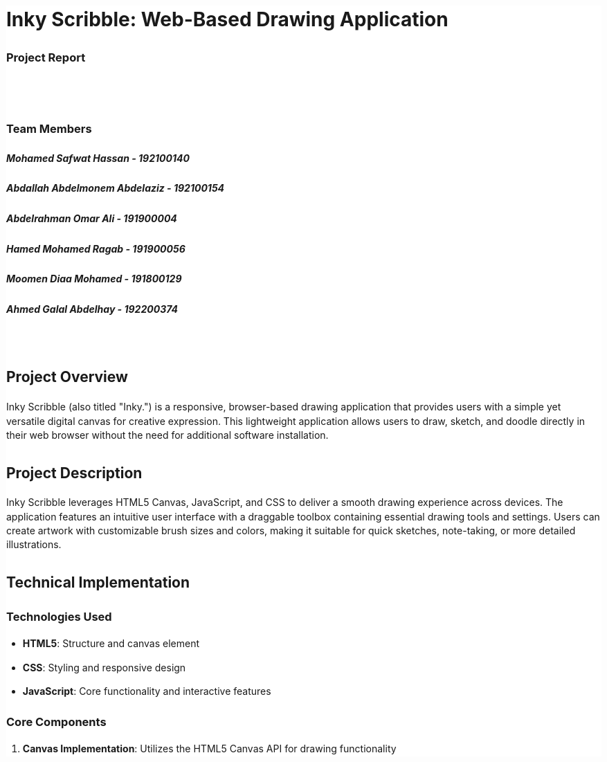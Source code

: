 # Inky Scribble: Web-Based Drawing Application

### Project Report

<br>
<br>
<h3>Team Members</h3>
<h5>Mohamed Safwat Hassan - 192100140</h5>
<h5>Abdallah Abdelmonem Abdelaziz - 192100154</h5>
<h5>Abdelrahman Omar Ali - 191900004</h5>
<h5>Hamed Mohamed Ragab - 191900056</h5>
<h5>Moomen Diaa Mohamed - 191800129</h5>
<h5>Ahmed Galal Abdelhay - 192200374</h5>
<br>

  

## Project Overview

  

Inky Scribble (also titled "Inky.") is a responsive, browser-based drawing application that provides users with a simple yet versatile digital canvas for creative expression. This lightweight application allows users to draw, sketch, and doodle directly in their web browser without the need for additional software installation.

  

## Project Description

  

Inky Scribble leverages HTML5 Canvas, JavaScript, and CSS to deliver a smooth drawing experience across devices. The application features an intuitive user interface with a draggable toolbox containing essential drawing tools and settings. Users can create artwork with customizable brush sizes and colors, making it suitable for quick sketches, note-taking, or more detailed illustrations.

  

## Technical Implementation

  

### Technologies Used

- **HTML5**: Structure and canvas element

- **CSS**: Styling and responsive design

- **JavaScript**: Core functionality and interactive features

  

### Core Components

1. **Canvas Implementation**: Utilizes the HTML5 Canvas API for drawing functionality
